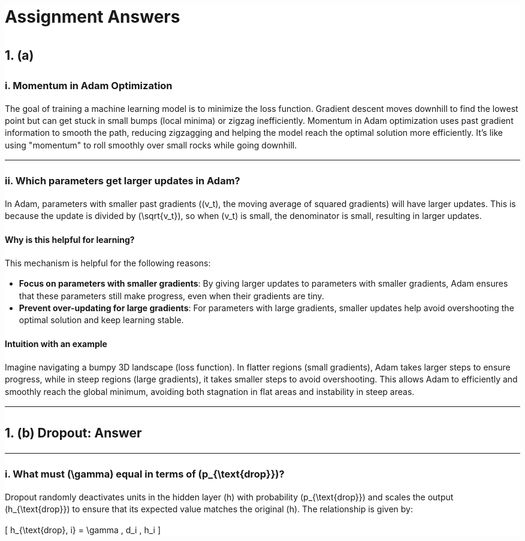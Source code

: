 # Assignment Answers

## **1. (a)**

### **i. Momentum in Adam Optimization**

The goal of training a machine learning model is to minimize the loss function. Gradient descent moves downhill to find the lowest point but can get stuck in small bumps (local minima) or zigzag inefficiently. Momentum in Adam optimization uses past gradient information to smooth the path, reducing zigzagging and helping the model reach the optimal solution more efficiently. It’s like using "momentum" to roll smoothly over small rocks while going downhill.

---

### **ii. Which parameters get larger updates in Adam?**

In Adam, parameters with smaller past gradients (\(v_t\), the moving average of squared gradients) will have larger updates. This is because the update is divided by \(\sqrt{v_t}\), so when \(v_t\) is small, the denominator is small, resulting in larger updates.

#### **Why is this helpful for learning?**

This mechanism is helpful for the following reasons:
- **Focus on parameters with smaller gradients**: By giving larger updates to parameters with smaller gradients, Adam ensures that these parameters still make progress, even when their gradients are tiny.
- **Prevent over-updating for large gradients**: For parameters with large gradients, smaller updates help avoid overshooting the optimal solution and keep learning stable.

#### **Intuition with an example**

Imagine navigating a bumpy 3D landscape (loss function). In flatter regions (small gradients), Adam takes larger steps to ensure progress, while in steep regions (large gradients), it takes smaller steps to avoid overshooting. This allows Adam to efficiently and smoothly reach the global minimum, avoiding both stagnation in flat areas and instability in steep areas.

---

## **1. (b) Dropout: Answer**

---

### **i. What must \(\gamma\) equal in terms of \(p_{\text{drop}}\)?**

Dropout randomly deactivates units in the hidden layer \(h\) with probability \(p_{\text{drop}}\) and scales the output \(h_{\text{drop}}\) to ensure that its expected value matches the original \(h\). The relationship is given by:

\[
h_{\text{drop}, i} = \gamma \, d_i \, h_i
\]
